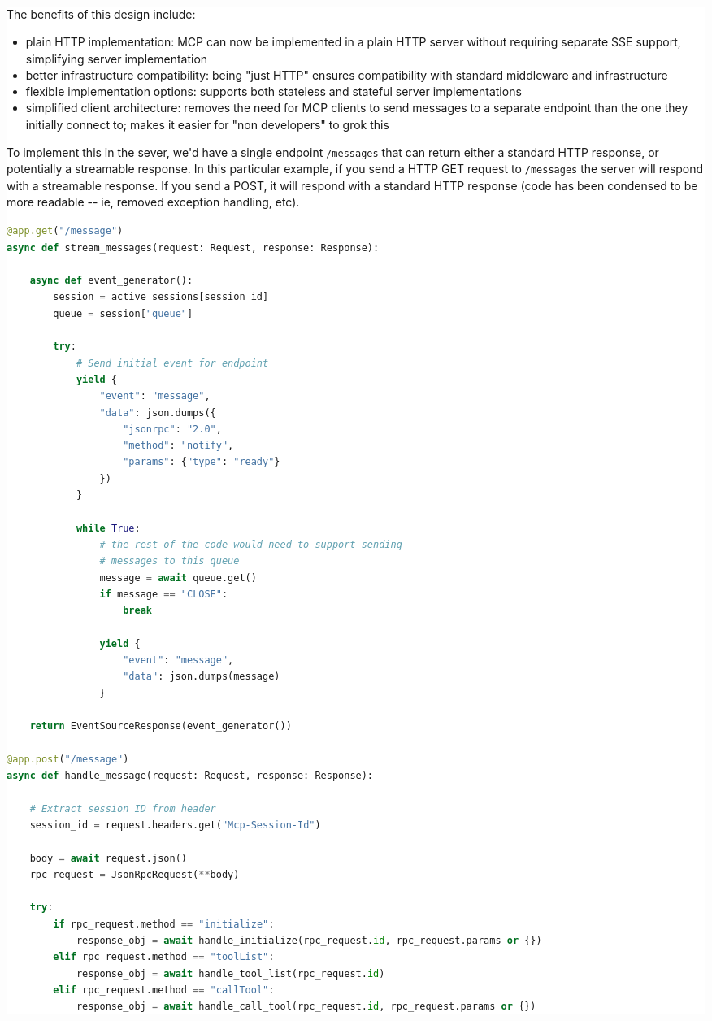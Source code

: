 The benefits of this design include:

* plain HTTP implementation: MCP can now be implemented in a plain HTTP server without requiring separate SSE support, simplifying server implementation 
* better infrastructure compatibility: being "just HTTP" ensures compatibility with standard middleware and infrastructure
* flexible implementation options: supports both stateless and stateful server implementations
* simplified client architecture: removes the need for MCP clients to send messages to a separate endpoint than the one they initially connect to; makes it easier for "non developers" to grok this

To implement this in the sever, we'd have a single endpoint `/messages` that can return either a standard HTTP response, or potentially a streamable response. In this particular example, if you send a HTTP GET request to `/messages` the server will respond with a streamable response. If you send a POST, it will respond with a standard HTTP response (code has been condensed to be more readable -- ie, removed exception handling, etc). 

```python
@app.get("/message")
async def stream_messages(request: Request, response: Response):
   
    async def event_generator():
        session = active_sessions[session_id]
        queue = session["queue"]
        
        try:
            # Send initial event for endpoint
            yield {
                "event": "message",
                "data": json.dumps({
                    "jsonrpc": "2.0", 
                    "method": "notify",
                    "params": {"type": "ready"}
                })
            }
            
            while True:
                # the rest of the code would need to support sending
                # messages to this queue
                message = await queue.get()
                if message == "CLOSE":
                    break
                
                yield {
                    "event": "message",
                    "data": json.dumps(message)
                }
    
    return EventSourceResponse(event_generator())

@app.post("/message")
async def handle_message(request: Request, response: Response):
   
    # Extract session ID from header
    session_id = request.headers.get("Mcp-Session-Id")

    body = await request.json()
    rpc_request = JsonRpcRequest(**body)

    try:
        if rpc_request.method == "initialize":
            response_obj = await handle_initialize(rpc_request.id, rpc_request.params or {})
        elif rpc_request.method == "toolList":
            response_obj = await handle_tool_list(rpc_request.id)
        elif rpc_request.method == "callTool":
            response_obj = await handle_call_tool(rpc_request.id, rpc_request.params or {})
```